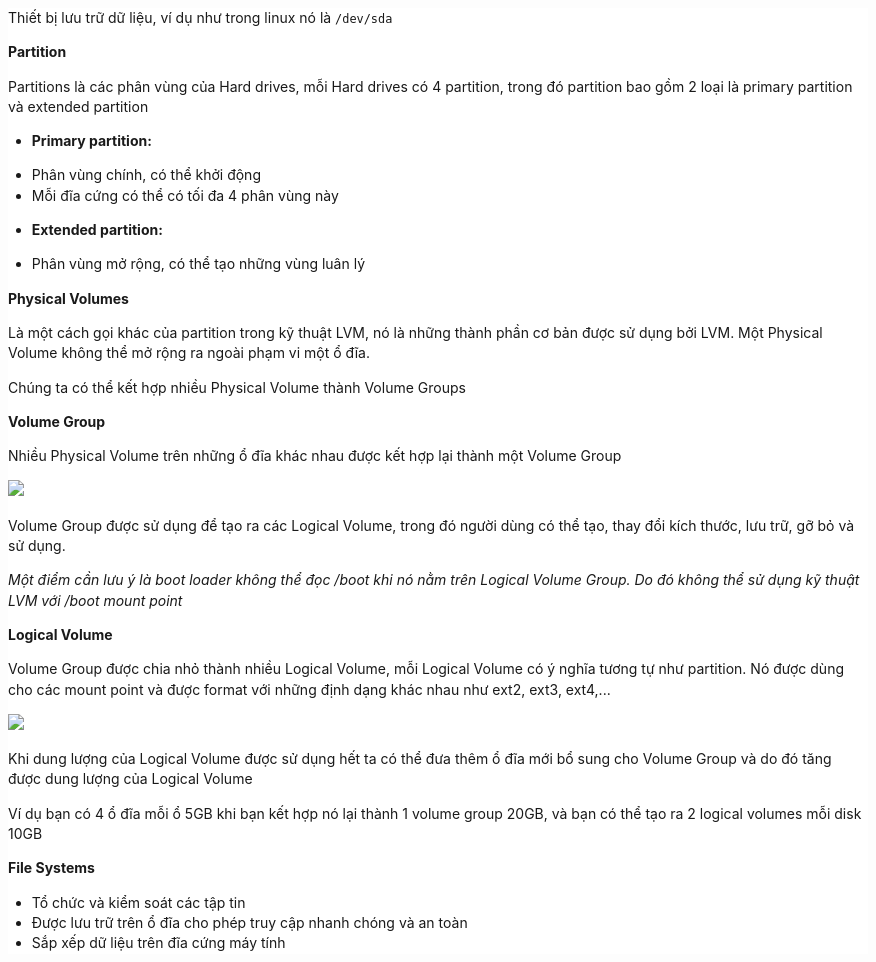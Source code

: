 Thiết bị lưu trữ dữ liệu, ví dụ như trong linux nó là `/dev/sda`

**Partition**

Partitions là các phân vùng của Hard drives, mỗi Hard drives có 4 partition, trong đó partition bao gồm 2 loại là primary partition và extended partition

- **Primary partition:**
<ul>
<li>Phân vùng chính, có thể khởi động</li>
<li>Mỗi đĩa cứng có thể có tối đa 4 phân vùng này</li>
</ul>

- **Extended partition:**
<ul>
<li>Phân vùng mở rộng, có thể tạo những vùng luân lý</li>
</ul>

**Physical Volumes**

Là một cách gọi khác của partition trong kỹ thuật LVM, nó là những thành phần cơ bản được sử dụng bởi LVM. Một Physical Volume không thể mở rộng ra ngoài phạm vi một ổ đĩa.

Chúng ta có thể kết hợp nhiều Physical Volume thành Volume Groups

**Volume Group**

Nhiều Physical Volume trên những ổ đĩa khác nhau được kết hợp lại thành một Volume Group 

<img src="https://imgur.com/DQajk8R.jpg">

Volume Group được sử dụng để tạo ra các Logical Volume, trong đó người dùng có thể tạo, thay đổi kích thước, lưu trữ, gỡ bỏ và sử dụng.

*Một điểm cần lưu ý là boot loader không thể đọc /boot khi nó nằm trên Logical Volume Group. Do đó không thể sử dụng kỹ thuật LVM với /boot mount point*

**Logical Volume**

Volume Group được chia nhỏ thành nhiều Logical Volume, mỗi Logical Volume có ý nghĩa tương tự như partition. Nó được dùng cho các mount point và được format với những định dạng khác nhau như ext2, ext3, ext4,...

<img src="https://imgur.com/5SqMQFq.jpg">

Khi dung lượng của Logical Volume được sử dụng hết ta có thể đưa thêm ổ đĩa mới bổ sung cho Volume Group và do đó tăng được dung lượng của Logical Volume

Ví dụ bạn có 4 ổ đĩa mỗi ổ 5GB khi bạn kết hợp nó lại thành 1 volume group 20GB, và bạn có thể tạo ra 2 logical volumes mỗi disk 10GB

**File Systems**

<ul>
<li>Tổ chức và kiểm soát các tập tin</li>
 
<li>Được lưu trữ trên ổ đĩa cho phép truy cập nhanh chóng và an toàn</li>

<li>Sắp xếp dữ liệu trên đĩa cứng máy tính</li>
